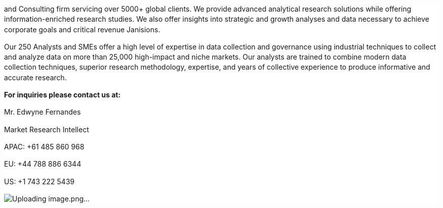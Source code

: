 and Consulting firm servicing over 5000+ global clients. We provide advanced analytical research solutions while offering information-enriched research studies.&nbsp;</span>We also offer insights into strategic and growth analyses and data necessary to achieve corporate goals and critical revenue Janisions.</p><p><span class="">Our 250 Analysts and SMEs offer a high level of expertise in data collection and governance using industrial techniques to collect and analyze data on more than 25,000 high-impact and niche markets. Our analysts are trained to combine modern data collection techniques, superior research methodology, expertise, and years of collective experience to produce informative and accurate research.</span></p><p><strong>For inquiries please contact us at:</strong></p><p>Mr. Edwyne Fernandes</p><p>Market Research Intellect</p><p>APAC: +61 485 860 968</p><p>EU: +44 788 886 6344</p><p>US: +1 743 222 5439</p>
![Uploading image.png…]()
